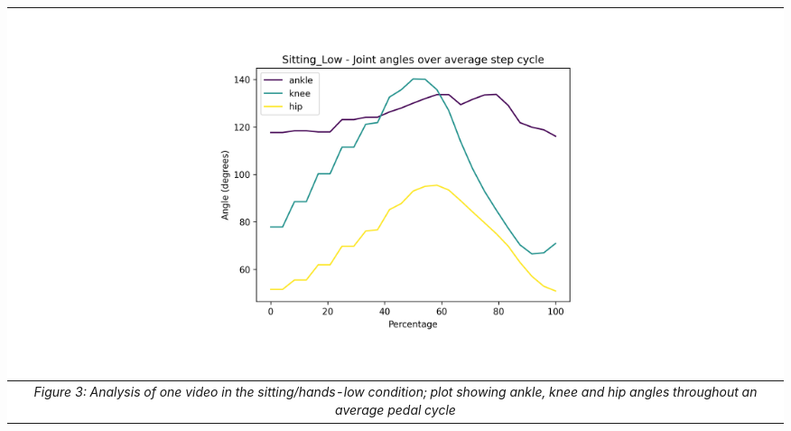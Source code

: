 |<img src=images/figure_3.png alt="figure 3" width="400" height="400">|
|:--:|
| *Figure 3: Analysis of one video in the sitting/hands-low condition; plot showing ankle, knee and hip angles throughout an average pedal cycle* |
